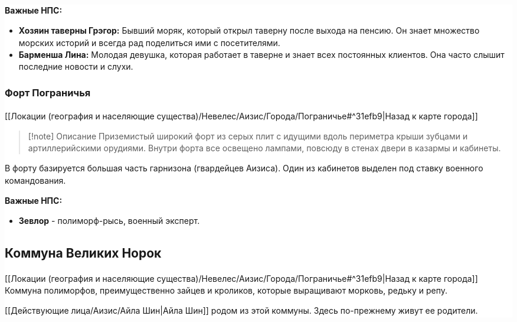 **Важные НПС:**  
- **Хозяин таверны Грэгор:** Бывший моряк, который открыл таверну после выхода на пенсию. Он знает множество морских историй и всегда рад поделиться ими с посетителями.
- **Барменша Лина:** Молодая девушка, которая работает в таверне и знает всех постоянных клиентов. Она часто слышит последние новости и слухи.
### Форт Пограничья
[[Локации (география и населяющие существа)/Невелес/Аизис/Города/Пограничье#^31efb9\|Назад к карте города]]
> [!note] Описание
> Приземистый широкий форт из серых плит с идущими вдоль периметра крыши зубцами и артиллерийскими орудиями.
> Внутри форта все освещено лампами, повсюду в стенах двери в казармы и кабинеты.

В форту базируется большая часть гарнизона (гвардейцев Аизиса).
Один из кабинетов выделен под ставку военного командования.

**Важные НПС:**  
- **Зевлор** - полиморф-рысь, военный эксперт.
## Коммуна Великих Норок
[[Локации (география и населяющие существа)/Невелес/Аизис/Города/Пограничье#^31efb9\|Назад к карте города]]
Коммуна полиморфов, преимущественно зайцев и кроликов, которые выращивают морковь, редьку и репу.

[[Действующие лица/Аизис/Айла Шин\|Айла Шин]] родом из этой коммуны. Здесь по-прежнему живут ее родители.
